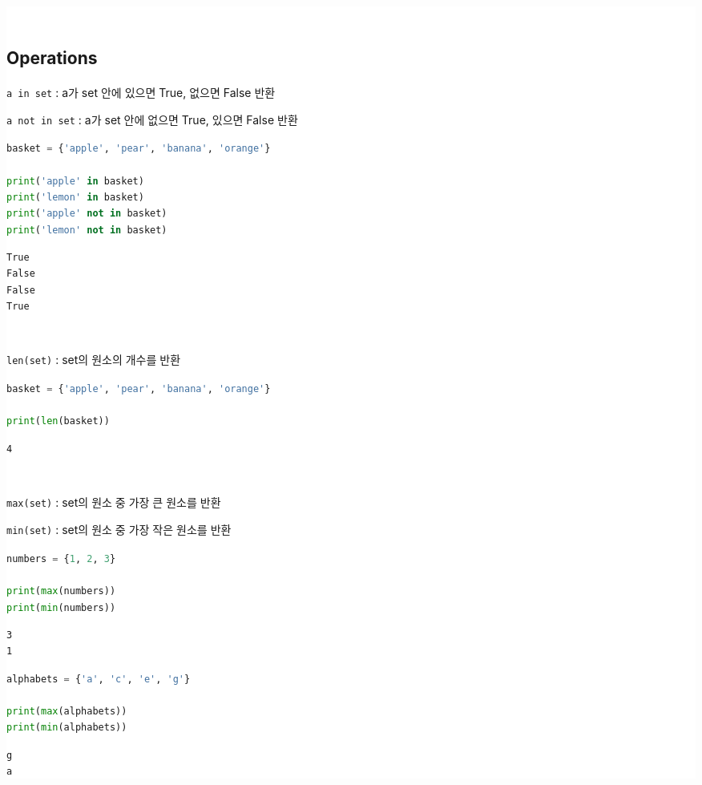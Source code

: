 <br>


## Operations

`a in set` : a가 set 안에 있으면 True, 없으면 False 반환

`a not in set` : a가 set 안에 없으면 True, 있으면 False 반환

```python
basket = {'apple', 'pear', 'banana', 'orange'}

print('apple' in basket)
print('lemon' in basket)
print('apple' not in basket)
print('lemon' not in basket)
```
```
True
False
False
True
```

<br>


`len(set)` : set의 원소의 개수를 반환

```python
basket = {'apple', 'pear', 'banana', 'orange'}

print(len(basket))
```
```
4
```

<br>

`max(set)` : set의 원소 중 가장 큰 원소를 반환

`min(set)` : set의 원소 중 가장 작은 원소를 반환

```python
numbers = {1, 2, 3}

print(max(numbers))
print(min(numbers))
```
```
3
1
```

```python
alphabets = {'a', 'c', 'e', 'g'}

print(max(alphabets))
print(min(alphabets))
```
```
g
a
```

